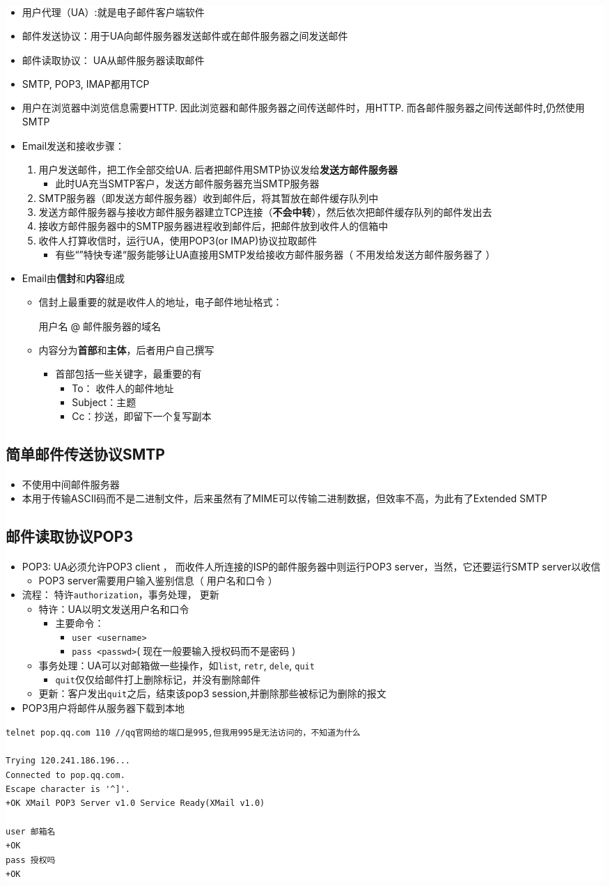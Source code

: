   * 用户代理（UA）:就是电子邮件客户端软件
  * 邮件发送协议：用于UA向邮件服务器发送邮件或在邮件服务器之间发送邮件
  * 邮件读取协议： UA从邮件服务器读取邮件
  * SMTP, POP3, IMAP都用TCP

* 用户在浏览器中浏览信息需要HTTP. 因此浏览器和邮件服务器之间传送邮件时，用HTTP. 而各邮件服务器之间传送邮件时,仍然使用SMTP

* Email发送和接收步骤：

  1. 用户发送邮件，把工作全部交给UA. 后者把邮件用SMTP协议发给**发送方邮件服务器**
     *  此时UA充当SMTP客户，发送方邮件服务器充当SMTP服务器 
  2. SMTP服务器（即发送方邮件服务器）收到邮件后，将其暂放在邮件缓存队列中
  3. 发送方邮件服务器与接收方邮件服务器建立TCP连接（**不会中转**），然后依次把邮件缓存队列的邮件发出去
  4. 接收方邮件服务器中的SMTP服务器进程收到邮件后，把邮件放到收件人的信箱中
  5. 收件人打算收信时，运行UA，使用POP3(or IMAP)协议拉取邮件
     * 有些“”特快专递“服务能够让UA直接用SMTP发给接收方邮件服务器（ 不用发给发送方邮件服务器了 ）

* Email由**信封**和**内容**组成

  * 信封上最重要的就是收件人的地址，电子邮件地址格式：

    用户名 @ 邮件服务器的域名

  * 内容分为**首部**和**主体**，后者用户自己撰写

    * 首部包括一些关键字，最重要的有
      * To： 收件人的邮件地址
      * Subject：主题
      * Cc：抄送，即留下一个复写副本

## 简单邮件传送协议SMTP

* 不使用中间邮件服务器
* 本用于传输ASCII码而不是二进制文件，后来虽然有了MIME可以传输二进制数据，但效率不高，为此有了Extended SMTP

## 邮件读取协议POP3

* POP3: UA必须允许POP3 client ， 而收件人所连接的ISP的邮件服务器中则运行POP3 server，当然，它还要运行SMTP server以收信
  * POP3 server需要用户输入鉴别信息（ 用户名和口令 ）
* 流程： 特许`authorization`，事务处理， 更新
  * 特许：UA以明文发送用户名和口令
    * 主要命令：
      * `user <username>` 
      * `pass <passwd>`(  现在一般要输入授权码而不是密码 )
  * 事务处理：UA可以对邮箱做一些操作，如`list`, `retr`, `dele`, `quit`
    * `quit`仅仅给邮件打上删除标记，并没有删除邮件
  * 更新：客户发出`quit`之后，结束该pop3 session,并删除那些被标记为删除的报文 
* POP3用户将邮件从服务器下载到本地

```
telnet pop.qq.com 110 //qq官网给的端口是995,但我用995是无法访问的，不知道为什么

Trying 120.241.186.196...
Connected to pop.qq.com.
Escape character is '^]'.
+OK XMail POP3 Server v1.0 Service Ready(XMail v1.0)

user 邮箱名
+OK
pass 授权吗
+OK

```
